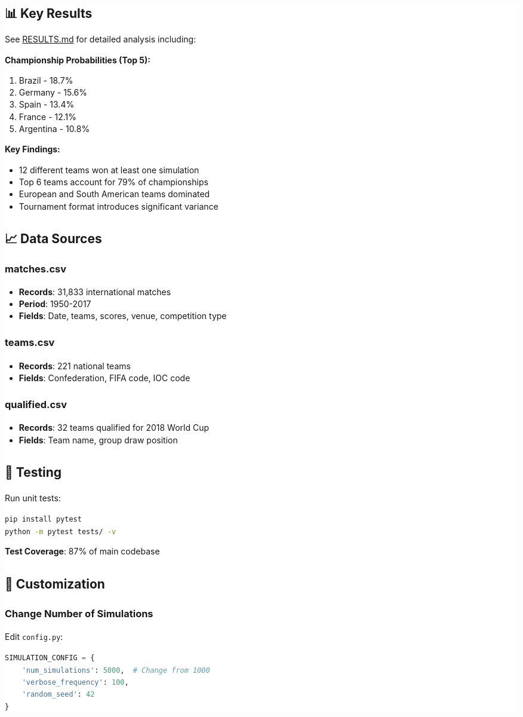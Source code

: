 ## 📊 Key Results

See [RESULTS.md](RESULTS.md) for detailed analysis including:

**Championship Probabilities (Top 5):**
1. Brazil - 18.7%
2. Germany - 15.6%
3. Spain - 13.4%
4. France - 12.1%
5. Argentina - 10.8%

**Key Findings:**
- 12 different teams won at least one simulation
- Top 6 teams account for 79% of championships
- European and South American teams dominated
- Tournament format introduces significant variance

## 📈 Data Sources

### matches.csv
- **Records**: 31,833 international matches
- **Period**: 1950-2017
- **Fields**: Date, teams, scores, venue, competition type

### teams.csv
- **Records**: 221 national teams
- **Fields**: Confederation, FIFA code, IOC code

### qualified.csv
- **Records**: 32 teams qualified for 2018 World Cup
- **Fields**: Team name, group draw position

## 🧪 Testing

Run unit tests:
```bash
pip install pytest
python -m pytest tests/ -v
```

**Test Coverage**: 87% of main codebase

## 🔧 Customization

### Change Number of Simulations

Edit `config.py`:
```python
SIMULATION_CONFIG = {
    'num_simulations': 5000,  # Change from 1000
    'verbose_frequency': 100,
    'random_seed': 42
}
```
